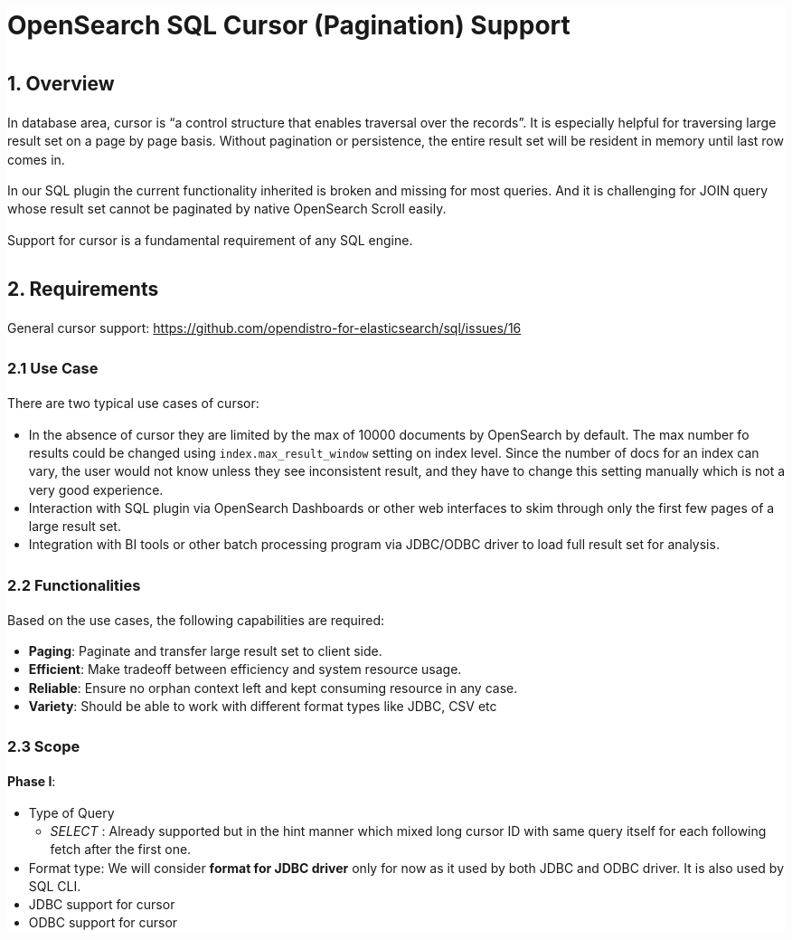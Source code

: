 # OpenSearch SQL Cursor (Pagination) Support

## 1. Overview

In database area, cursor is “a control structure that enables traversal over the records”. It is especially helpful for traversing large result set on a page by page basis. Without pagination or persistence, the entire result set will be resident in memory until last row comes in.

In our SQL plugin the current functionality inherited is broken and missing for most queries. And it is challenging for JOIN query whose result set cannot be paginated by native OpenSearch Scroll easily.  

Support for cursor is a fundamental requirement of any SQL engine.


## 2. Requirements

General cursor support: https://github.com/opendistro-for-elasticsearch/sql/issues/16

### 2.1 Use Case

There are two typical use cases of cursor:

* In the absence of cursor they are limited by the max of 10000 documents by OpenSearch by default. The max number fo results could be changed using `index.max_result_window` setting on index level. Since the number of docs for an index can vary, the user would not know unless they see inconsistent result, and they have to change this setting manually which is not a very good experience.
* Interaction with SQL plugin via OpenSearch Dashboards or other web interfaces to skim through only the first few pages of a large result set.
* Integration with BI tools or other batch processing program via JDBC/ODBC driver to load full result set for analysis.

### 2.2 Functionalities

Based on the use cases, the following capabilities are required:

* **Paging**: Paginate and transfer large result set to client side.
* **Efficient**: Make tradeoff between efficiency and system resource usage.
* **Reliable**: Ensure no orphan context left and kept consuming resource in any case.
* **Variety**: Should be able to work with different format types like JDBC, CSV etc

### 2.3 Scope

**Phase I**: 

* Type of Query
    * *SELECT* : Already  supported but in the hint manner which mixed long cursor ID with same query itself for each following fetch after the first one.  
* Format type: We will consider **format for JDBC driver** only for now as it used by both JDBC and ODBC driver. It is also used by SQL CLI. 
* JDBC support for cursor
* ODBC support for cursor 

